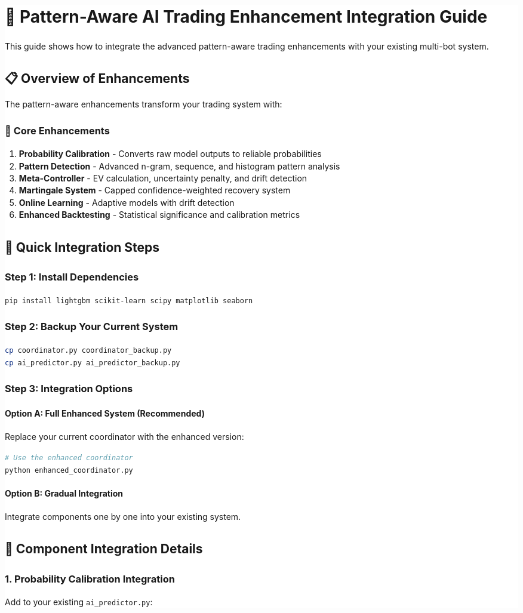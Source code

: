 # 🧠 Pattern-Aware AI Trading Enhancement Integration Guide

This guide shows how to integrate the advanced pattern-aware trading enhancements with your existing multi-bot system.

## 📋 Overview of Enhancements

The pattern-aware enhancements transform your trading system with:

### 🎯 **Core Enhancements**
1. **Probability Calibration** - Converts raw model outputs to reliable probabilities
2. **Pattern Detection** - Advanced n-gram, sequence, and histogram pattern analysis  
3. **Meta-Controller** - EV calculation, uncertainty penalty, and drift detection
4. **Martingale System** - Capped confidence-weighted recovery system
5. **Online Learning** - Adaptive models with drift detection
6. **Enhanced Backtesting** - Statistical significance and calibration metrics

## 🚀 Quick Integration Steps

### Step 1: Install Dependencies

```bash
pip install lightgbm scikit-learn scipy matplotlib seaborn
```

### Step 2: Backup Your Current System

```bash
cp coordinator.py coordinator_backup.py
cp ai_predictor.py ai_predictor_backup.py
```

### Step 3: Integration Options

#### Option A: Full Enhanced System (Recommended)
Replace your current coordinator with the enhanced version:

```bash
# Use the enhanced coordinator
python enhanced_coordinator.py
```

#### Option B: Gradual Integration
Integrate components one by one into your existing system.

## 🔧 Component Integration Details

### 1. Probability Calibration Integration

Add to your existing `ai_predictor.py`:
